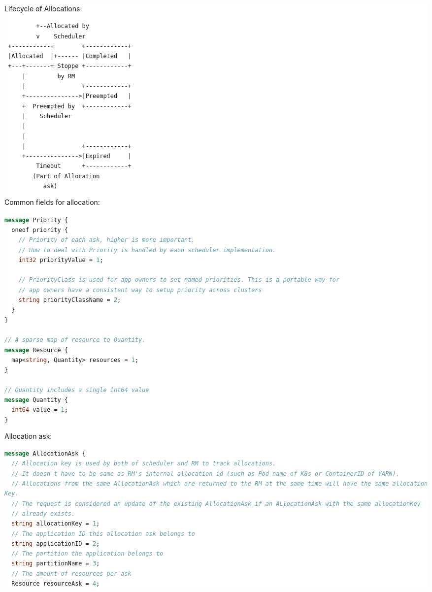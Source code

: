 Lifecycle of Allocations:

```
         +--Allocated by
         v    Scheduler
 +-----------+        +------------+
 |Allocated  |+------ |Completed   |
 +---+-------+ Stoppe +------------+
     |         by RM
     |                +------------+
     +--------------->|Preempted   |
     +  Preempted by  +------------+
     |    Scheduler
     |
     |
     |                +------------+
     +--------------->|Expired     |
         Timeout      +------------+
        (Part of Allocation
           ask)
```

Common fields for allocation:

```protobuf
message Priority {
  oneof priority {
    // Priority of each ask, higher is more important.
    // How to deal with Priority is handled by each scheduler implementation.
    int32 priorityValue = 1;

    // PriorityClass is used for app owners to set named priorities. This is a portable way for
    // app owners have a consistent way to setup priority across clusters
    string priorityClassName = 2;
  }
}

// A sparse map of resource to Quantity.
message Resource {
  map<string, Quantity> resources = 1;
}

// Quantity includes a single int64 value
message Quantity {
  int64 value = 1;
}
```

Allocation ask:

```protobuf
message AllocationAsk {
  // Allocation key is used by both of scheduler and RM to track allocations.
  // It doesn't have to be same as RM's internal allocation id (such as Pod name of K8s or ContainerID of YARN).
  // Allocations from the same AllocationAsk which are returned to the RM at the same time will have the same allocationKey.
  // The request is considered an update of the existing AllocationAsk if an ALlocationAsk with the same allocationKey 
  // already exists.
  string allocationKey = 1;
  // The application ID this allocation ask belongs to
  string applicationID = 2;
  // The partition the application belongs to
  string partitionName = 3;
  // The amount of resources per ask
  Resource resourceAsk = 4;
```